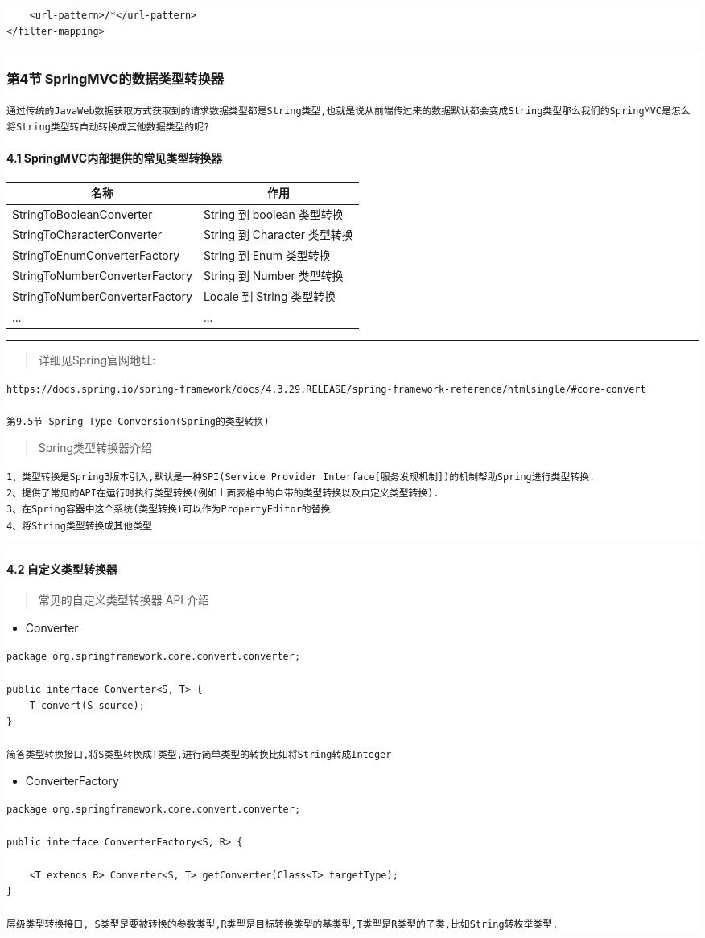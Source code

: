 ```
    <url-pattern>/*</url-pattern>
</filter-mapping>
```
---
### 第4节 SpringMVC的数据类型转换器

```
通过传统的JavaWeb数据获取方式获取到的请求数据类型都是String类型,也就是说从前端传过来的数据默认都会变成String类型那么我们的SpringMVC是怎么将String类型转自动转换成其他数据类型的呢?
```

#### 4.1 SpringMVC内部提供的常见类型转换器

名称 | 作用 
---|--- 
StringToBooleanConverter | String 到 boolean 类型转换 
StringToCharacterConverter | String 到 Character 类型转换 
StringToEnumConverterFactory | String 到 Enum 类型转换 
StringToNumberConverterFactory | String 到 Number 类型转换 
StringToNumberConverterFactory | Locale 到 String 类型转换 
... | ... 
 
---

> 详细见Spring官网地址:

```
https://docs.spring.io/spring-framework/docs/4.3.29.RELEASE/spring-framework-reference/htmlsingle/#core-convert

第9.5节 Spring Type Conversion(Spring的类型转换)
```

> Spring类型转换器介绍

```
1、类型转换是Spring3版本引入,默认是一种SPI(Service Provider Interface[服务发现机制])的机制帮助Spring进行类型转换.
2、提供了常见的API在运行时执行类型转换(例如上面表格中的自带的类型转换以及自定义类型转换).
3、在Spring容器中这个系统(类型转换)可以作为PropertyEditor的替换
4、将String类型转换成其他类型
```
---
#### 4.2 自定义类型转换器

> 常见的自定义类型转换器 API 介绍

* Converter
```
package org.springframework.core.convert.converter;

public interface Converter<S, T> {
    T convert(S source);
}

简答类型转换接口,将S类型转换成T类型,进行简单类型的转换比如将String转成Integer
```
* ConverterFactory
```
package org.springframework.core.convert.converter;

public interface ConverterFactory<S, R> {

    <T extends R> Converter<S, T> getConverter(Class<T> targetType);
}

层级类型转换接口, S类型是要被转换的参数类型,R类型是目标转换类型的基类型,T类型是R类型的子类,比如String转枚举类型.
```